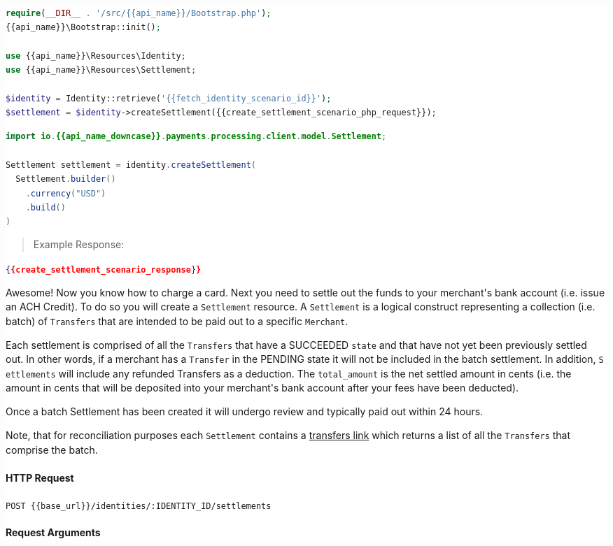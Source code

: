 ```php
require(__DIR__ . '/src/{{api_name}}/Bootstrap.php');
{{api_name}}\Bootstrap::init();

use {{api_name}}\Resources\Identity;
use {{api_name}}\Resources\Settlement;

$identity = Identity::retrieve('{{fetch_identity_scenario_id}}');
$settlement = $identity->createSettlement({{create_settlement_scenario_php_request}});

```
```java
import io.{{api_name_downcase}}.payments.processing.client.model.Settlement;

Settlement settlement = identity.createSettlement(
  Settlement.builder()
    .currency("USD")
    .build()
)

```
> Example Response:

```json
{{create_settlement_scenario_response}}
```

Awesome! Now you know how to charge a card. Next you need to settle out the
funds to your merchant's bank account (i.e. issue an ACH Credit). To do so you
will create a `Settlement` resource. A `Settlement` is a logical construct
representing a collection (i.e. batch) of `Transfers` that are intended to be
paid out to a specific `Merchant`.


Each settlement is comprised of all the `Transfers` that have a SUCCEEDED `state` and
that have not yet been previously settled out. In other words, if a merchant has a
`Transfer` in the PENDING state it will not be included in the batch settlement.
In addition, `Settlements` will include any refunded Transfers as a deduction.
The `total_amount` is the net settled amount in cents (i.e. the amount in cents
that will be deposited into your merchant's bank account after your fees have
been deducted).

<aside class="notice">
Once a batch Settlement has been created it will undergo review and typically
paid out within 24 hours.
</aside>

Note, that for reconciliation purposes each `Settlement` contains a [transfers
link](#list-transfers-in-a-settlement) which returns a list of all the
`Transfers` that comprise the batch.

#### HTTP Request

`POST {{base_url}}/identities/:IDENTITY_ID/settlements`

#### Request Arguments
